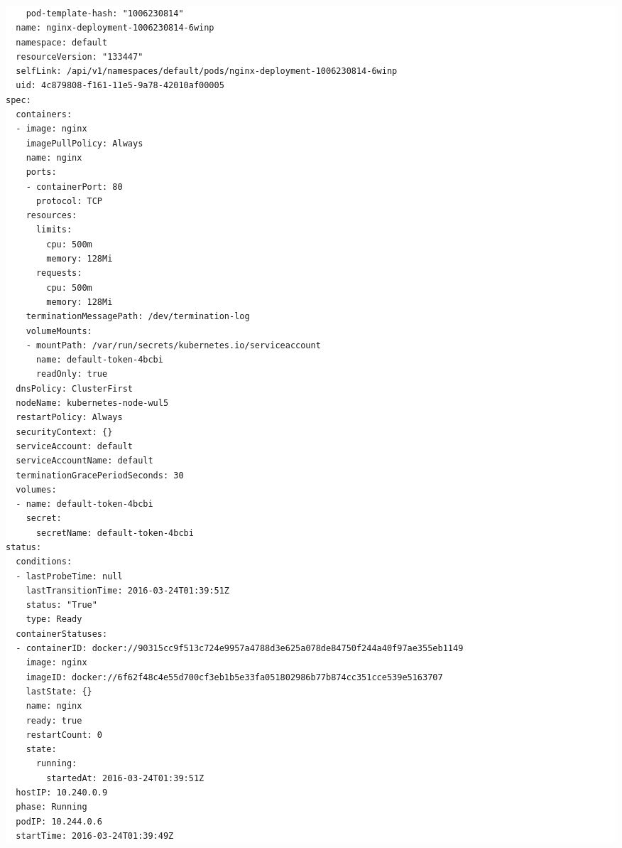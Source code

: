 ```shell
    pod-template-hash: "1006230814"
  name: nginx-deployment-1006230814-6winp
  namespace: default
  resourceVersion: "133447"
  selfLink: /api/v1/namespaces/default/pods/nginx-deployment-1006230814-6winp
  uid: 4c879808-f161-11e5-9a78-42010af00005
spec:
  containers:
  - image: nginx
    imagePullPolicy: Always
    name: nginx
    ports:
    - containerPort: 80
      protocol: TCP
    resources:
      limits:
        cpu: 500m
        memory: 128Mi
      requests:
        cpu: 500m
        memory: 128Mi
    terminationMessagePath: /dev/termination-log
    volumeMounts:
    - mountPath: /var/run/secrets/kubernetes.io/serviceaccount
      name: default-token-4bcbi
      readOnly: true
  dnsPolicy: ClusterFirst
  nodeName: kubernetes-node-wul5
  restartPolicy: Always
  securityContext: {}
  serviceAccount: default
  serviceAccountName: default
  terminationGracePeriodSeconds: 30
  volumes:
  - name: default-token-4bcbi
    secret:
      secretName: default-token-4bcbi
status:
  conditions:
  - lastProbeTime: null
    lastTransitionTime: 2016-03-24T01:39:51Z
    status: "True"
    type: Ready
  containerStatuses:
  - containerID: docker://90315cc9f513c724e9957a4788d3e625a078de84750f244a40f97ae355eb1149
    image: nginx
    imageID: docker://6f62f48c4e55d700cf3eb1b5e33fa051802986b77b874cc351cce539e5163707
    lastState: {}
    name: nginx
    ready: true
    restartCount: 0
    state:
      running:
        startedAt: 2016-03-24T01:39:51Z
  hostIP: 10.240.0.9
  phase: Running
  podIP: 10.244.0.6
  startTime: 2016-03-24T01:39:49Z
```
